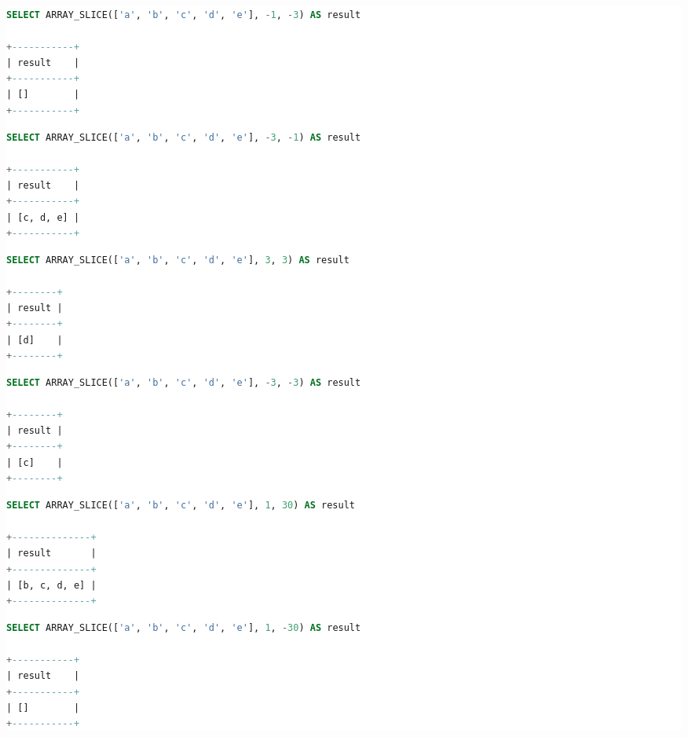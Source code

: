 ```sql
SELECT ARRAY_SLICE(['a', 'b', 'c', 'd', 'e'], -1, -3) AS result

+-----------+
| result    |
+-----------+
| []        |
+-----------+
```

```sql
SELECT ARRAY_SLICE(['a', 'b', 'c', 'd', 'e'], -3, -1) AS result

+-----------+
| result    |
+-----------+
| [c, d, e] |
+-----------+
```

```sql
SELECT ARRAY_SLICE(['a', 'b', 'c', 'd', 'e'], 3, 3) AS result

+--------+
| result |
+--------+
| [d]    |
+--------+
```

```sql
SELECT ARRAY_SLICE(['a', 'b', 'c', 'd', 'e'], -3, -3) AS result

+--------+
| result |
+--------+
| [c]    |
+--------+
```

```sql
SELECT ARRAY_SLICE(['a', 'b', 'c', 'd', 'e'], 1, 30) AS result

+--------------+
| result       |
+--------------+
| [b, c, d, e] |
+--------------+
```

```sql
SELECT ARRAY_SLICE(['a', 'b', 'c', 'd', 'e'], 1, -30) AS result

+-----------+
| result    |
+-----------+
| []        |
+-----------+
```


[subqueries]: https://github.com/google/zetasql/blob/master/docs/query-syntax.md#subqueries
[datamodel-sql-tables]: https://github.com/google/zetasql/blob/master/docs/data-model.md#standard_sql_tables
[datamodel-value-tables]: https://github.com/google/zetasql/blob/master/docs/data-model.md#value_tables
[array-data-type]: https://github.com/google/zetasql/blob/master/docs/data-types.md#array_type
[floating-point-types]: https://github.com/google/zetasql/blob/master/docs/data-types.md#floating_point_types
[non-deterministic]: https://github.com/google/zetasql/blob/master/docs/data-types.md#floating-point-semantics
[array-link-to-operators]: https://github.com/google/zetasql/blob/master/docs/operators.md
[lambda-definition]: https://github.com/google/zetasql/blob/master/docs/functions-reference.md#lambdas
[array-last]: #array_last
[lambda-definition]: https://github.com/google/zetasql/blob/master/docs/functions-reference.md#lambdas
[array-first]: #array_first
[data-type-properties]: https://github.com/google/zetasql/blob/master/docs/data-types.md#data_type_properties
[data-type-properties]: https://github.com/google/zetasql/blob/master/docs/data-types.md#data_type_properties
[floating-point-types]: https://github.com/google/zetasql/blob/master/docs/data-types.md#floating_point_types
[non-deterministic]: https://github.com/google/zetasql/blob/master/docs/data-types.md#floating-point-semantics
[lambda-definition]: https://github.com/google/zetasql/blob/master/docs/functions-reference.md#lambdas
[flatten-tree-to-array]: https://github.com/google/zetasql/blob/master/docs/arrays.md#flattening_nested_data_into_arrays
[array-el-field-operator]: https://github.com/google/zetasql/blob/master/docs/operators.md#array_el_field_operator
[array-subscript-operator]: https://github.com/google/zetasql/blob/master/docs/operators.md#array_subscript_operator
[accessing-array-elements]: https://github.com/google/zetasql/blob/master/docs/arrays.md#accessing_array_elements